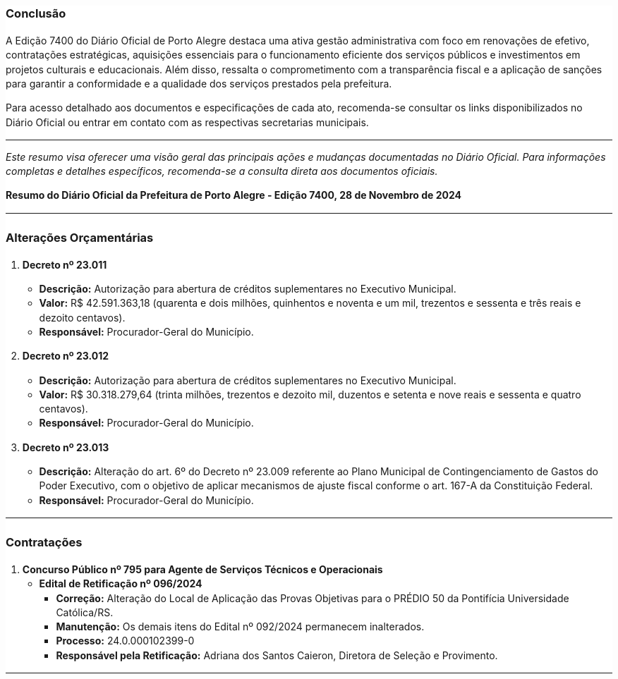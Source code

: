 
### **Conclusão**

A Edição 7400 do Diário Oficial de Porto Alegre destaca uma ativa gestão administrativa com foco em renovações de efetivo, contratações estratégicas, aquisições essenciais para o funcionamento eficiente dos serviços públicos e investimentos em projetos culturais e educacionais. Além disso, ressalta o comprometimento com a transparência fiscal e a aplicação de sanções para garantir a conformidade e a qualidade dos serviços prestados pela prefeitura.

Para acesso detalhado aos documentos e especificações de cada ato, recomenda-se consultar os links disponibilizados no Diário Oficial ou entrar em contato com as respectivas secretarias municipais.

---

*Este resumo visa oferecer uma visão geral das principais ações e mudanças documentadas no Diário Oficial. Para informações completas e detalhes específicos, recomenda-se a consulta direta aos documentos oficiais.*

**Resumo do Diário Oficial da Prefeitura de Porto Alegre - Edição 7400, 28 de Novembro de 2024**

---

### **Alterações Orçamentárias**

1. **Decreto nº 23.011**  
   - **Descrição:** Autorização para abertura de créditos suplementares no Executivo Municipal.  
   - **Valor:** R$ 42.591.363,18 (quarenta e dois milhões, quinhentos e noventa e um mil, trezentos e sessenta e três reais e dezoito centavos).  
   - **Responsável:** Procurador-Geral do Município.

2. **Decreto nº 23.012**  
   - **Descrição:** Autorização para abertura de créditos suplementares no Executivo Municipal.  
   - **Valor:** R$ 30.318.279,64 (trinta milhões, trezentos e dezoito mil, duzentos e setenta e nove reais e sessenta e quatro centavos).  
   - **Responsável:** Procurador-Geral do Município.

3. **Decreto nº 23.013**  
   - **Descrição:** Alteração do art. 6º do Decreto nº 23.009 referente ao Plano Municipal de Contingenciamento de Gastos do Poder Executivo, com o objetivo de aplicar mecanismos de ajuste fiscal conforme o art. 167-A da Constituição Federal.  
   - **Responsável:** Procurador-Geral do Município.

---

### **Contratações**

1. **Concurso Público nº 795 para Agente de Serviços Técnicos e Operacionais**
   - **Edital de Retificação nº 096/2024**
     - **Correção:** Alteração do Local de Aplicação das Provas Objetivas para o PRÉDIO 50 da Pontifícia Universidade Católica/RS.  
     - **Manutenção:** Os demais itens do Edital nº 092/2024 permanecem inalterados.
     - **Processo:** 24.0.000102399-0  
     - **Responsável pela Retificação:** Adriana dos Santos Caieron, Diretora de Seleção e Provimento.

---
